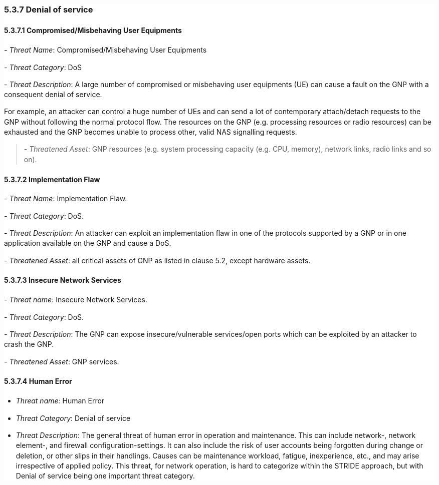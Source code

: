 ### 5.3.7 Denial of service

#### 5.3.7.1 Compromised/Misbehaving User Equipments

*- Threat Name*: Compromised/Misbehaving User Equipments

*- Threat Category*: DoS

\- *Threat Description*: A large number of compromised or misbehaving
user equipments (UE) can cause a fault on the GNP with a consequent
denial of service.

For example, an attacker can control a huge number of UEs and can send a
lot of contemporary attach/detach requests to the GNP without following
the normal protocol flow. The resources on the GNP (e.g. processing
resources or radio resources) can be exhausted and the GNP becomes
unable to process other, valid NAS signalling requests.

> *- Threatened Asset*: GNP resources (e.g. system processing capacity
> (e.g. CPU, memory), network links, radio links and so on).

#### 5.3.7.2 Implementation Flaw

*- Threat Name*: Implementation Flaw.

*- Threat Category*: DoS.

\- *Threat Description*: An attacker can exploit an implementation flaw
in one of the protocols supported by a GNP or in one application
available on the GNP and cause a DoS.

*- Threatened Asset*: all critical assets of GNP as listed in clause
5.2, except hardware assets.

#### 5.3.7.3 Insecure Network Services

*- Threat name*: Insecure Network Services.

*- Threat Category*: DoS.

*- Threat Description*: The GNP can expose insecure/vulnerable
services/open ports which can be exploited by an attacker to crash the
GNP.

*- Threatened Asset*: GNP services.

#### 5.3.7.4 Human Error

-   *Threat name:* Human Error

-   *Threat Category*: Denial of service

-   *Threat Description*: The general threat of human error in operation
    and maintenance. This can include network-, network element-, and
    firewall configuration-settings. It can also include the risk of
    user accounts being forgotten during change or deletion, or other
    slips in their handlings. Causes can be maintenance workload,
    fatigue, inexperience, etc., and may arise irrespective of applied
    policy. This threat, for network operation, is hard to categorize
    within the STRIDE approach, but with Denial of service being one
    important threat category.
